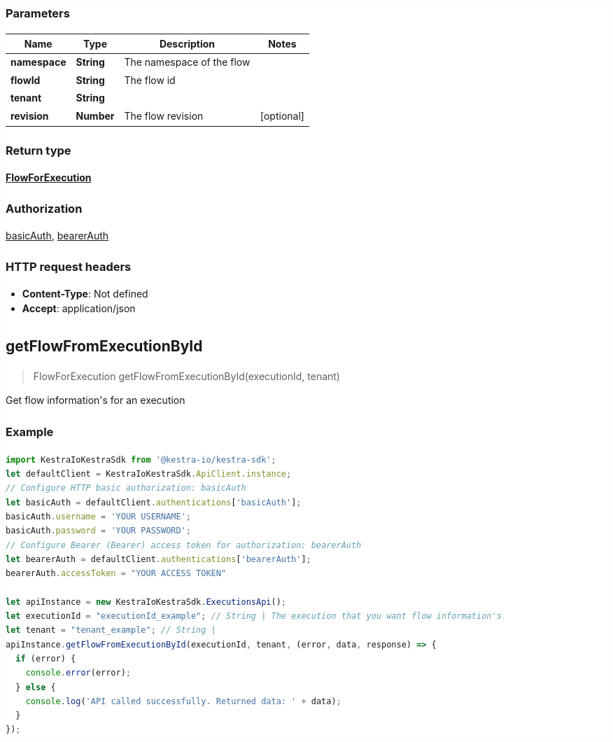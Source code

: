 ### Parameters


Name | Type | Description  | Notes
------------- | ------------- | ------------- | -------------
 **namespace** | **String**| The namespace of the flow | 
 **flowId** | **String**| The flow id | 
 **tenant** | **String**|  | 
 **revision** | **Number**| The flow revision | [optional] 

### Return type

[**FlowForExecution**](FlowForExecution.md)

### Authorization

[basicAuth](../README.md#basicAuth), [bearerAuth](../README.md#bearerAuth)

### HTTP request headers

- **Content-Type**: Not defined
- **Accept**: application/json


## getFlowFromExecutionById

> FlowForExecution getFlowFromExecutionById(executionId, tenant)

Get flow information&#39;s for an execution

### Example

```javascript
import KestraIoKestraSdk from '@kestra-io/kestra-sdk';
let defaultClient = KestraIoKestraSdk.ApiClient.instance;
// Configure HTTP basic authorization: basicAuth
let basicAuth = defaultClient.authentications['basicAuth'];
basicAuth.username = 'YOUR USERNAME';
basicAuth.password = 'YOUR PASSWORD';
// Configure Bearer (Bearer) access token for authorization: bearerAuth
let bearerAuth = defaultClient.authentications['bearerAuth'];
bearerAuth.accessToken = "YOUR ACCESS TOKEN"

let apiInstance = new KestraIoKestraSdk.ExecutionsApi();
let executionId = "executionId_example"; // String | The execution that you want flow information's
let tenant = "tenant_example"; // String | 
apiInstance.getFlowFromExecutionById(executionId, tenant, (error, data, response) => {
  if (error) {
    console.error(error);
  } else {
    console.log('API called successfully. Returned data: ' + data);
  }
});
```
